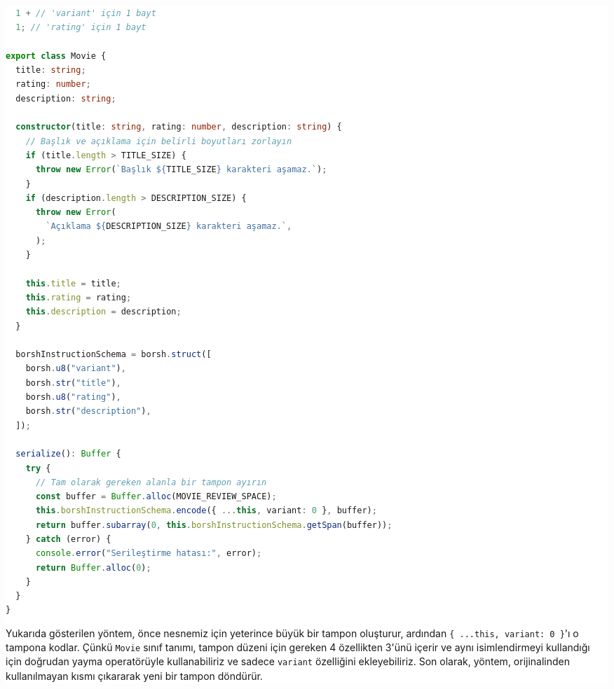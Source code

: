 ```typescript
  1 + // 'variant' için 1 bayt
  1; // 'rating' için 1 bayt

export class Movie {
  title: string;
  rating: number;
  description: string;

  constructor(title: string, rating: number, description: string) {
    // Başlık ve açıklama için belirli boyutları zorlayın
    if (title.length > TITLE_SIZE) {
      throw new Error(`Başlık ${TITLE_SIZE} karakteri aşamaz.`);
    }
    if (description.length > DESCRIPTION_SIZE) {
      throw new Error(
        `Açıklama ${DESCRIPTION_SIZE} karakteri aşamaz.`,
      );
    }

    this.title = title;
    this.rating = rating;
    this.description = description;
  }

  borshInstructionSchema = borsh.struct([
    borsh.u8("variant"),
    borsh.str("title"),
    borsh.u8("rating"),
    borsh.str("description"),
  ]);

  serialize(): Buffer {
    try {
      // Tam olarak gereken alanla bir tampon ayırın
      const buffer = Buffer.alloc(MOVIE_REVIEW_SPACE);
      this.borshInstructionSchema.encode({ ...this, variant: 0 }, buffer);
      return buffer.subarray(0, this.borshInstructionSchema.getSpan(buffer));
    } catch (error) {
      console.error("Serileştirme hatası:", error);
      return Buffer.alloc(0);
    }
  }
}
```

Yukarıda gösterilen yöntem, önce nesnemiz için yeterince büyük bir tampon oluşturur, ardından `{ ...this, variant: 0 }`'ı o tampona kodlar. Çünkü `Movie` sınıf tanımı, tampon düzeni için gereken 4 özellikten 3'ünü içerir ve aynı isimlendirmeyi kullandığı için doğrudan yayma operatörüyle kullanabiliriz ve sadece `variant` özelliğini ekleyebiliriz. Son olarak, yöntem, orijinalinden kullanılmayan kısmı çıkararak yeni bir tampon döndürür.
